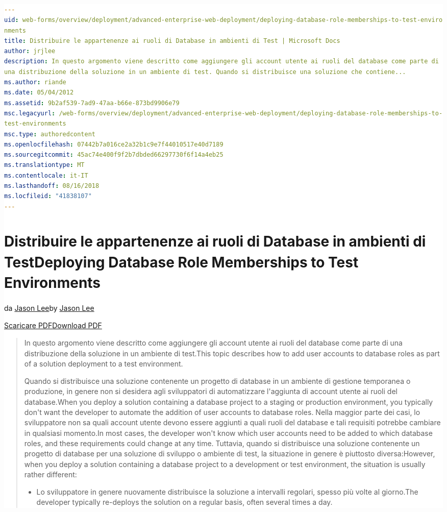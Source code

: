 ```yaml
---
uid: web-forms/overview/deployment/advanced-enterprise-web-deployment/deploying-database-role-memberships-to-test-environments
title: Distribuire le appartenenze ai ruoli di Database in ambienti di Test | Microsoft Docs
author: jrjlee
description: In questo argomento viene descritto come aggiungere gli account utente ai ruoli del database come parte di una distribuzione della soluzione in un ambiente di test. Quando si distribuisce una soluzione che contiene...
ms.author: riande
ms.date: 05/04/2012
ms.assetid: 9b2af539-7ad9-47aa-b66e-873bd9906e79
msc.legacyurl: /web-forms/overview/deployment/advanced-enterprise-web-deployment/deploying-database-role-memberships-to-test-environments
msc.type: authoredcontent
ms.openlocfilehash: 07442b7a016ce2a32b1c9e7f44010517e40d7189
ms.sourcegitcommit: 45ac74e400f9f2b7dbded66297730f6f14a4eb25
ms.translationtype: MT
ms.contentlocale: it-IT
ms.lasthandoff: 08/16/2018
ms.locfileid: "41838107"
---
```

<a name="deploying-database-role-memberships-to-test-environments"></a><span data-ttu-id="baf7c-104">Distribuire le appartenenze ai ruoli di Database in ambienti di Test</span><span class="sxs-lookup"><span data-stu-id="baf7c-104">Deploying Database Role Memberships to Test Environments</span></span>
====================
<span data-ttu-id="baf7c-105">da [Jason Lee](https://github.com/jrjlee)</span><span class="sxs-lookup"><span data-stu-id="baf7c-105">by [Jason Lee](https://github.com/jrjlee)</span></span>

[<span data-ttu-id="baf7c-106">Scaricare PDF</span><span class="sxs-lookup"><span data-stu-id="baf7c-106">Download PDF</span></span>](https://msdnshared.blob.core.windows.net/media/MSDNBlogsFS/prod.evol.blogs.msdn.com/CommunityServer.Blogs.Components.WeblogFiles/00/00/00/63/56/8130.DeployingWebAppsInEnterpriseScenarios.pdf)

> <span data-ttu-id="baf7c-107">In questo argomento viene descritto come aggiungere gli account utente ai ruoli del database come parte di una distribuzione della soluzione in un ambiente di test.</span><span class="sxs-lookup"><span data-stu-id="baf7c-107">This topic describes how to add user accounts to database roles as part of a solution deployment to a test environment.</span></span>
> 
> <span data-ttu-id="baf7c-108">Quando si distribuisce una soluzione contenente un progetto di database in un ambiente di gestione temporanea o produzione, in genere non si desidera agli sviluppatori di automatizzare l'aggiunta di account utente ai ruoli del database.</span><span class="sxs-lookup"><span data-stu-id="baf7c-108">When you deploy a solution containing a database project to a staging or production environment, you typically don't want the developer to automate the addition of user accounts to database roles.</span></span> <span data-ttu-id="baf7c-109">Nella maggior parte dei casi, lo sviluppatore non sa quali account utente devono essere aggiunti a quali ruoli del database e tali requisiti potrebbe cambiare in qualsiasi momento.</span><span class="sxs-lookup"><span data-stu-id="baf7c-109">In most cases, the developer won't know which user accounts need to be added to which database roles, and these requirements could change at any time.</span></span> <span data-ttu-id="baf7c-110">Tuttavia, quando si distribuisce una soluzione contenente un progetto di database per una soluzione di sviluppo o ambiente di test, la situazione in genere è piuttosto diversa:</span><span class="sxs-lookup"><span data-stu-id="baf7c-110">However, when you deploy a solution containing a database project to a development or test environment, the situation is usually rather different:</span></span>
> 
> - <span data-ttu-id="baf7c-111">Lo sviluppatore in genere nuovamente distribuisce la soluzione a intervalli regolari, spesso più volte al giorno.</span><span class="sxs-lookup"><span data-stu-id="baf7c-111">The developer typically re-deploys the solution on a regular basis, often several times a day.</span></span>
